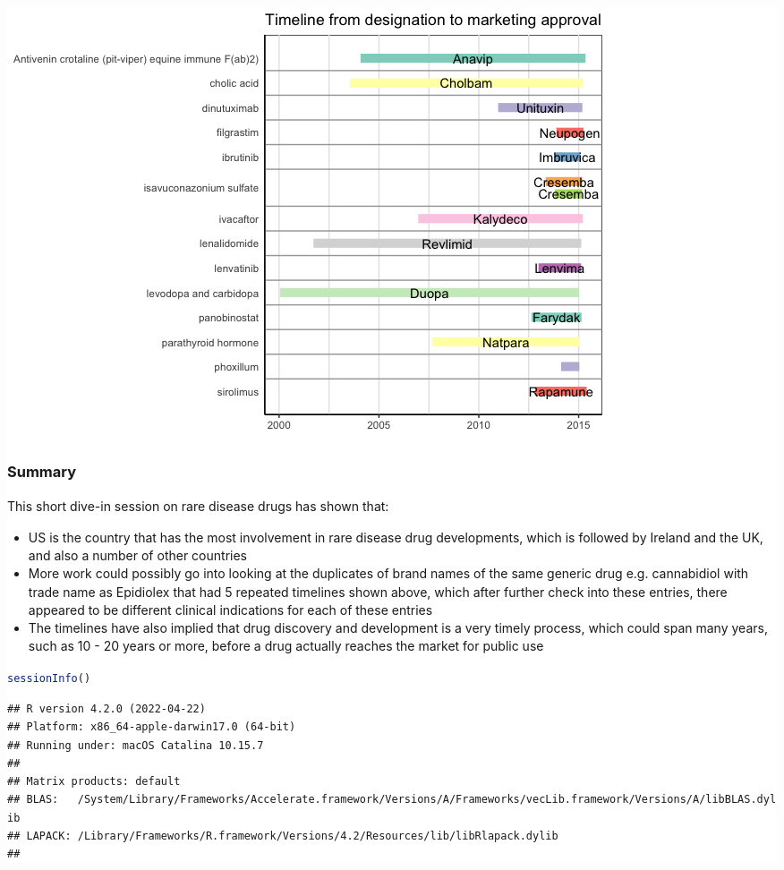 ![](Rare_diseases_drugs_RStudio_files/figure-gfm/unnamed-chunk-21-1.png)

### Summary

This short dive-in session on rare disease drugs has shown that:

-   US is the country that has the most involvement in rare disease drug
    developments, which is followed by Ireland and the UK, and also a
    number of other countries
-   More work could possibly go into looking at the duplicates of brand
    names of the same generic drug e.g. cannabidiol with trade name as
    Epidiolex that had 5 repeated timelines shown above, which after
    further check into these entries, there appeared to be different
    clinical indications for each of these entries
-   The timelines have also implied that drug discovery and development
    is a very timely process, which could span many years, such as 10 -
    20 years or more, before a drug actually reaches the market for
    public use

``` r
sessionInfo()
```

    ## R version 4.2.0 (2022-04-22)
    ## Platform: x86_64-apple-darwin17.0 (64-bit)
    ## Running under: macOS Catalina 10.15.7
    ## 
    ## Matrix products: default
    ## BLAS:   /System/Library/Frameworks/Accelerate.framework/Versions/A/Frameworks/vecLib.framework/Versions/A/libBLAS.dylib
    ## LAPACK: /Library/Frameworks/R.framework/Versions/4.2/Resources/lib/libRlapack.dylib
    ## 